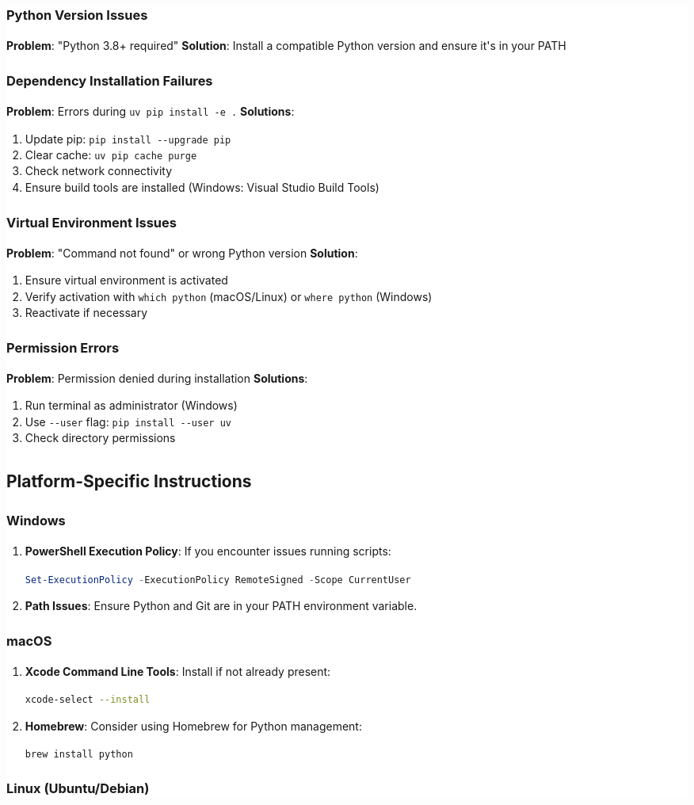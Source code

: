 ### Python Version Issues

**Problem**: "Python 3.8+ required"
**Solution**: Install a compatible Python version and ensure it's in your PATH

### Dependency Installation Failures

**Problem**: Errors during `uv pip install -e .`
**Solutions**:
1. Update pip: `pip install --upgrade pip`
2. Clear cache: `uv pip cache purge`
3. Check network connectivity
4. Ensure build tools are installed (Windows: Visual Studio Build Tools)

### Virtual Environment Issues

**Problem**: "Command not found" or wrong Python version
**Solution**: 
1. Ensure virtual environment is activated
2. Verify activation with `which python` (macOS/Linux) or `where python` (Windows)
3. Reactivate if necessary

### Permission Errors

**Problem**: Permission denied during installation
**Solutions**:
1. Run terminal as administrator (Windows)
2. Use `--user` flag: `pip install --user uv`
3. Check directory permissions

## Platform-Specific Instructions

### Windows

1. **PowerShell Execution Policy**: If you encounter issues running scripts:
   ```powershell
   Set-ExecutionPolicy -ExecutionPolicy RemoteSigned -Scope CurrentUser
   ```

2. **Path Issues**: Ensure Python and Git are in your PATH environment variable.

### macOS

1. **Xcode Command Line Tools**: Install if not already present:
   ```bash
   xcode-select --install
   ```

2. **Homebrew**: Consider using Homebrew for Python management:
   ```bash
   brew install python
   ```

### Linux (Ubuntu/Debian)
